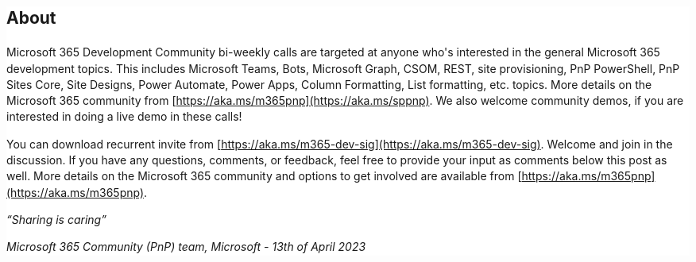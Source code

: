 ## About

Microsoft 365 Development Community bi-weekly calls are targeted at anyone who's interested in the general Microsoft 365 development topics. This includes Microsoft Teams, Bots, Microsoft Graph, CSOM, REST, site provisioning, PnP PowerShell, PnP Sites Core, Site Designs, Power Automate, Power Apps, Column Formatting, List formatting, etc. topics. More details on the Microsoft 365 community from [https://aka.ms/m365pnp](https://aka.ms/sppnp). We also welcome community demos, if you are interested in doing a live demo in these calls!

You can download recurrent invite from [https://aka.ms/m365-dev-sig](https://aka.ms/m365-dev-sig). Welcome and join in the discussion. If you have any questions, comments, or feedback, feel free to provide your input as comments below this post as well. More details on the Microsoft 365 community and options to get involved are available from [https://aka.ms/m365pnp](https://aka.ms/m365pnp).


*“Sharing is caring”*

*Microsoft 365 Community (PnP) team, Microsoft - 13th of April 2023*
